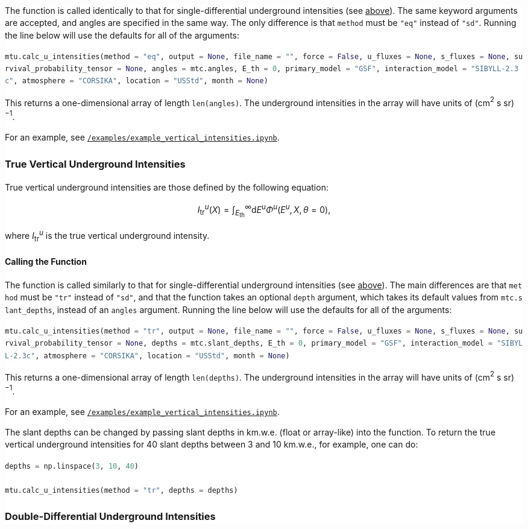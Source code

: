 The function is called identically to that for single-differential underground intensities (see [above](#single-differential-underground-intensities)). The same keyword arguments are accepted, and angles are specified in the same way. The only difference is that ``method`` must be ``"eq"`` instead of ``"sd"``. Running the line below will use the defaults for all of the arguments:

```python
mtu.calc_u_intensities(method = "eq", output = None, file_name = "", force = False, u_fluxes = None, s_fluxes = None, survival_probability_tensor = None, angles = mtc.angles, E_th = 0, primary_model = "GSF", interaction_model = "SIBYLL-2.3c", atmosphere = "CORSIKA", location = "USStd", month = None)
```

This returns a one-dimensional array of length ``len(angles)``. The underground intensities in the array will have units of (cm$^2$ s sr)$^{-1}$.

For an example, see [``/examples/example_vertical_intensities.ipynb``](../examples/example_vertical_intensities.ipynb).

### True Vertical Underground Intensities

True vertical underground intensities are those defined by the following equation:

$$I^u_{\mathrm{tr}}(X)=\int_{E_{\mathrm{th}}}^{\infty}\mathrm{d}E^u\Phi^u(E^u, X, \theta=0),$$

where $I^u_{\mathrm{tr}}$ is the true vertical underground intensity.

#### Calling the Function

The function is called similarly to that for single-differential underground intensities (see [above](#single-differential-underground-intensities)). The main differences are that ``method`` must be ``"tr"`` instead of ``"sd"``, and that the function takes an optional ``depth`` argument, which takes its default values from ``mtc.slant_depths``, instead of an ``angles`` argument. Running the line below will use the defaults for all of the arguments:

```python
mtu.calc_u_intensities(method = "tr", output = None, file_name = "", force = False, u_fluxes = None, s_fluxes = None, survival_probability_tensor = None, depths = mtc.slant_depths, E_th = 0, primary_model = "GSF", interaction_model = "SIBYLL-2.3c", atmosphere = "CORSIKA", location = "USStd", month = None)
```

This returns a one-dimensional array of length ``len(depths)``. The underground intensities in the array will have units of (cm$^2$ s sr)$^{-1}$.

For an example, see [``/examples/example_vertical_intensities.ipynb``](../examples/example_vertical_intensities.ipynb).

The slant depths can be changed by passing slant depths in km.w.e. (float or array-like) into the function. To return the true vertical underground intensities for 40 slant depths between 3 and 10 km.w.e., for example, one can do:

```python
depths = np.linspace(3, 10, 40)

mtu.calc_u_intensities(method = "tr", depths = depths)
```

### Double-Differential Underground Intensities
